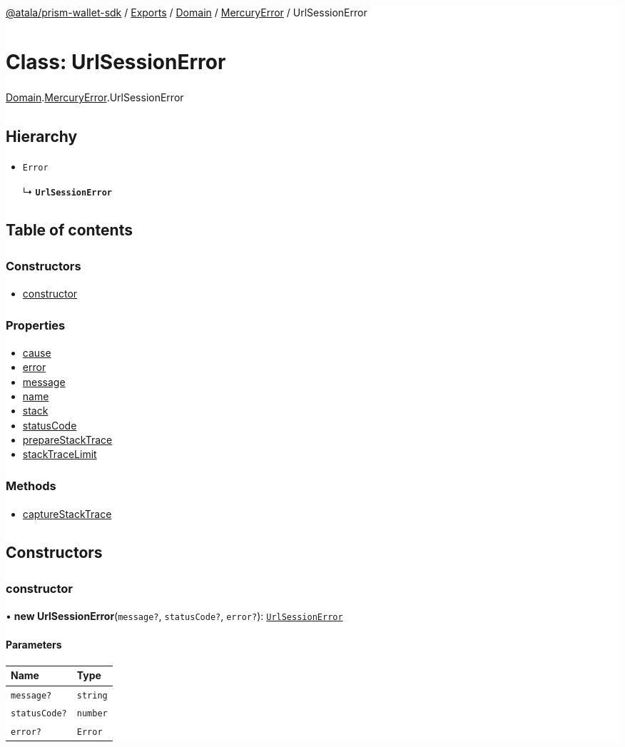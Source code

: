 [@atala/prism-wallet-sdk](../README.md) / [Exports](../modules.md) / [Domain](../modules/Domain.md) / [MercuryError](../modules/Domain.MercuryError.md) / UrlSessionError

# Class: UrlSessionError

[Domain](../modules/Domain.md).[MercuryError](../modules/Domain.MercuryError.md).UrlSessionError

## Hierarchy

- `Error`

  ↳ **`UrlSessionError`**

## Table of contents

### Constructors

- [constructor](Domain.MercuryError.UrlSessionError.md#constructor)

### Properties

- [cause](Domain.MercuryError.UrlSessionError.md#cause)
- [error](Domain.MercuryError.UrlSessionError.md#error)
- [message](Domain.MercuryError.UrlSessionError.md#message)
- [name](Domain.MercuryError.UrlSessionError.md#name)
- [stack](Domain.MercuryError.UrlSessionError.md#stack)
- [statusCode](Domain.MercuryError.UrlSessionError.md#statuscode)
- [prepareStackTrace](Domain.MercuryError.UrlSessionError.md#preparestacktrace)
- [stackTraceLimit](Domain.MercuryError.UrlSessionError.md#stacktracelimit)

### Methods

- [captureStackTrace](Domain.MercuryError.UrlSessionError.md#capturestacktrace)

## Constructors

### constructor

• **new UrlSessionError**(`message?`, `statusCode?`, `error?`): [`UrlSessionError`](Domain.MercuryError.UrlSessionError.md)

#### Parameters

| Name | Type |
| :------ | :------ |
| `message?` | `string` |
| `statusCode?` | `number` |
| `error?` | `Error` |

